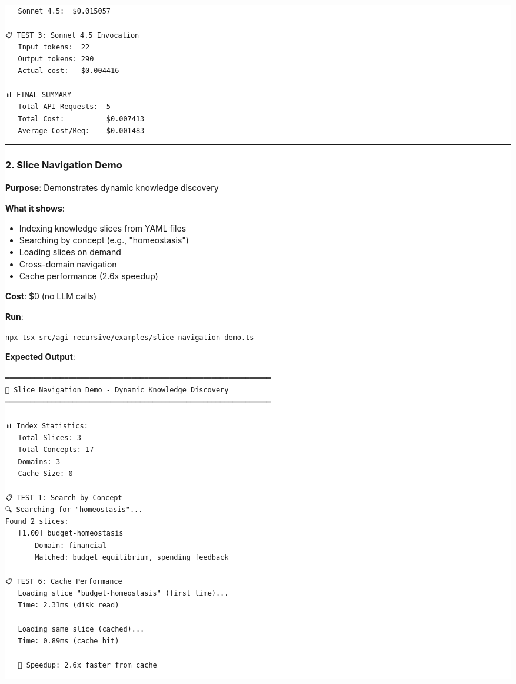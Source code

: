 ```
   Sonnet 4.5:  $0.015057

📋 TEST 3: Sonnet 4.5 Invocation
   Input tokens:  22
   Output tokens: 290
   Actual cost:   $0.004416

📊 FINAL SUMMARY
   Total API Requests:  5
   Total Cost:          $0.007413
   Average Cost/Req:    $0.001483
```

---

### 2. Slice Navigation Demo

**Purpose**: Demonstrates dynamic knowledge discovery

**What it shows**:
- Indexing knowledge slices from YAML files
- Searching by concept (e.g., "homeostasis")
- Loading slices on demand
- Cross-domain navigation
- Cache performance (2.6x speedup)

**Cost**: $0 (no LLM calls)

**Run**:
```bash
npx tsx src/agi-recursive/examples/slice-navigation-demo.ts
```

**Expected Output**:
```
═══════════════════════════════════════════════════════════════
🧭 Slice Navigation Demo - Dynamic Knowledge Discovery
═══════════════════════════════════════════════════════════════

📊 Index Statistics:
   Total Slices: 3
   Total Concepts: 17
   Domains: 3
   Cache Size: 0

📋 TEST 1: Search by Concept
🔍 Searching for "homeostasis"...
Found 2 slices:
   [1.00] budget-homeostasis
       Domain: financial
       Matched: budget_equilibrium, spending_feedback

📋 TEST 6: Cache Performance
   Loading slice "budget-homeostasis" (first time)...
   Time: 2.31ms (disk read)

   Loading same slice (cached)...
   Time: 0.89ms (cache hit)

   💨 Speedup: 2.6x faster from cache
```

---